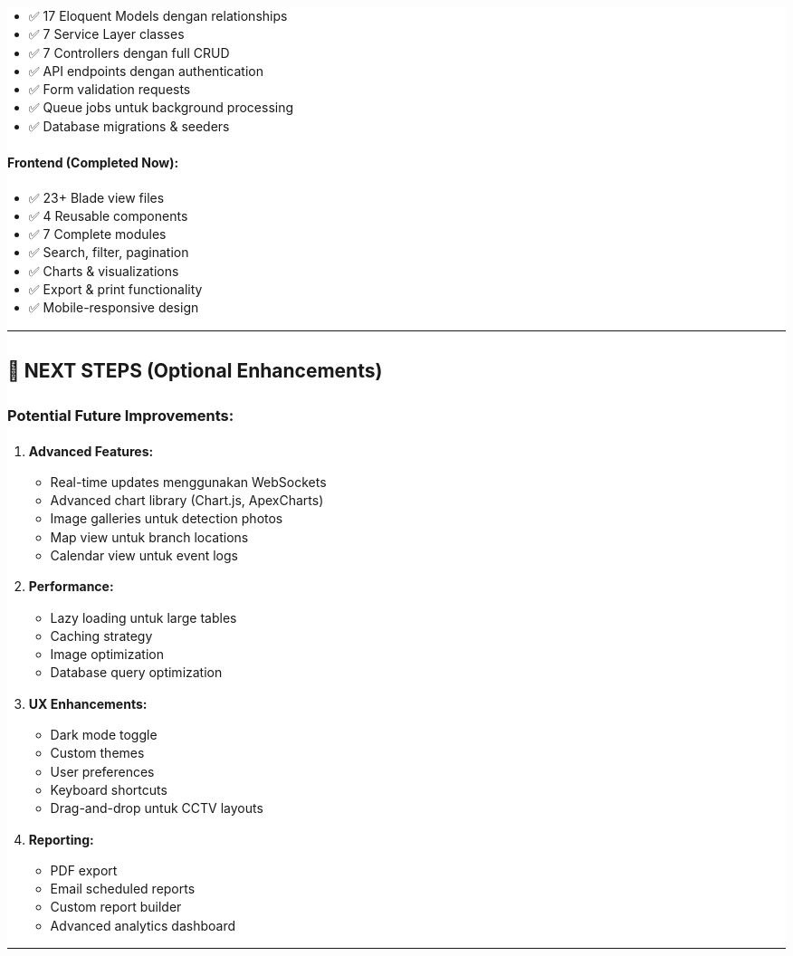 - ✅ 17 Eloquent Models dengan relationships
- ✅ 7 Service Layer classes
- ✅ 7 Controllers dengan full CRUD
- ✅ API endpoints dengan authentication
- ✅ Form validation requests
- ✅ Queue jobs untuk background processing
- ✅ Database migrations & seeders

#### **Frontend (Completed Now):**

- ✅ 23+ Blade view files
- ✅ 4 Reusable components
- ✅ 7 Complete modules
- ✅ Search, filter, pagination
- ✅ Charts & visualizations
- ✅ Export & print functionality
- ✅ Mobile-responsive design

---

## 🎯 NEXT STEPS (Optional Enhancements)

### **Potential Future Improvements:**

1. **Advanced Features:**

   - Real-time updates menggunakan WebSockets
   - Advanced chart library (Chart.js, ApexCharts)
   - Image galleries untuk detection photos
   - Map view untuk branch locations
   - Calendar view untuk event logs

2. **Performance:**

   - Lazy loading untuk large tables
   - Caching strategy
   - Image optimization
   - Database query optimization

3. **UX Enhancements:**

   - Dark mode toggle
   - Custom themes
   - User preferences
   - Keyboard shortcuts
   - Drag-and-drop untuk CCTV layouts

4. **Reporting:**
   - PDF export
   - Email scheduled reports
   - Custom report builder
   - Advanced analytics dashboard

---
